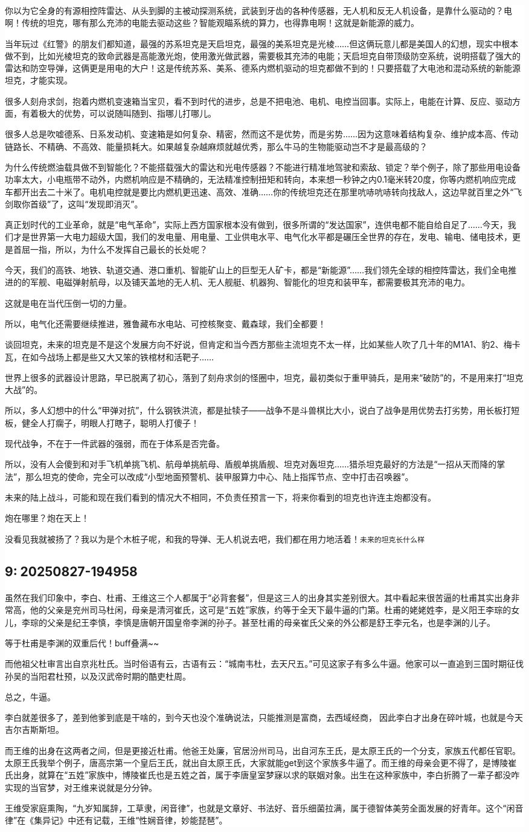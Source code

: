 你以为它全身的有源相控阵雷达、从头到脚的主被动探测系统，武装到牙齿的各种传感器，无人机和反无人机设备，是靠什么驱动的？电啊！传统的坦克，哪有那么充沛的电能去驱动这些？智能观瞄系统的算力，也得靠电啊！这就是新能源的威力。

当年玩过《红警》的朋友们都知道，最强的苏系坦克是天启坦克，最强的美系坦克是光棱……但这俩玩意儿都是美国人的幻想，现实中根本做不到，比如光棱坦克的致命武器是高能激光炮，使用激光做武器，需要极其充沛的电能；天启坦克自带顶级防空系统，说明搭载了强大的雷达和防空导弹，这俩更是用电的大户！这是传统苏系、美系、德系内燃机驱动的坦克都做不到的！只要搭载了大电池和混动系统的新能源坦克，才能实现。

很多人刻舟求剑，抱着内燃机变速箱当宝贝，看不到时代的进步，总是不把电池、电机、电控当回事。实际上，电能在计算、反应、驱动方面，有着极大的优势，可以说随叫随到、指哪儿打哪儿。

很多人总是吹嘘德系、日系发动机、变速箱是如何复杂、精密，然而这不是优势，而是劣势……因为这意味着结构复杂、维护成本高、传动链路长、不精确、不高效、能量损耗大。如果越复杂越麻烦就越优秀，那么牛马的生物能驱动岂不才是最高级的？

为什么传统燃油载具做不到智能化？不能搭载强大的雷达和光电传感器？不能进行精准地驾驶和索敌、锁定？举个例子，除了那些用电设备功率太大，小电瓶带不动外，内燃机响应是不精确的，无法精准控制扭矩和转向，本来想一秒钟之内0.1毫米转20度，你等内燃机响应完成车都开出去二十米了。电机电控就是要比内燃机更迅速、高效、准确……你的传统坦克还在那里吭哧吭哧转向找敌人，这边早就百里之外“飞剑取你首级”了，这叫“发现即消灭”。

真正划时代的工业革命，就是“电气革命”，实际上西方国家根本没有做到，很多所谓的“发达国家”，连供电都不能自给自足了……今天，我们才是世界第一大电力超级大国，我们的发电量、用电量、工业供电水平、电气化水平都是碾压全世界的存在，发电、输电、储电技术，更是首屈一指，所以，为什么不发挥自己最长的长处呢？

今天，我们的高铁、地铁、轨道交通、港口重机、智能矿山上的巨型无人矿卡，都是“新能源”……我们领先全球的相控阵雷达，我们全电推进的的军舰、电磁弹射航母，以及铺天盖地的无人机、无人舰艇、机器狗、智能化的坦克和装甲车，都需要极其充沛的电力。

这就是电在当代压倒一切的力量。

所以，电气化还需要继续推进，雅鲁藏布水电站、可控核聚变、戴森球，我们全都要！

谈回坦克，未来的坦克是不是这个发展方向不好说，但肯定和当今西方那些主流坦克不太一样，比如某些人吹了几十年的M1A1、豹2、梅卡瓦，在如今战场上都是些又大又笨的铁棺材和活靶子……

世界上很多的武器设计思路，早已脱离了初心，落到了刻舟求剑的怪圈中，坦克，最初类似于重甲骑兵，是用来“破防”的，不是用来打“坦克大战”的。

所以，多人幻想中的什么“甲弹对抗”，什么钢铁洪流，都是扯犊子——战争不是斗兽棋比大小，说白了战争是用优势去打劣势，用长板打短板，健全人打瘸子，明眼人打瞎子，聪明人打傻子！

现代战争，不在于一件武器的强弱，而在于体系是否完备。

所以，没有人会傻到和对手飞机单挑飞机、航母单挑航母、盾舰单挑盾舰、坦克对轰坦克……猎杀坦克最好的方法是“一招从天而降的掌法”，那么坦克的使命，完全可以改成“小型地面预警机、装甲服算力中心、陆上指挥节点、空中打击召唤器”。

未来的陆上战斗，可能和现在我们看到的情况大不相同，不负责任预言一下，将来你看到的坦克也许连主炮都没有。

炮在哪里？炮在天上！

没看见我就被扬了？我以为是个木桩子呢，和我的导弹、无人机说去吧，我们都在用力地活着！`未来的坦克长什么样`

## 9: 20250827-194958

虽然在我们印象中，李白、杜甫、王维这三个人都属于“必背套餐”，但是这三人的出身其实差别很大。其中看起来很苦逼的杜甫其实出身非常高，他的父亲是兖州司马杜闲，母亲是清河崔氏，这可是“五姓”家族，约等于全天下最牛逼的门第。杜甫的姥姥姓李，是义阳王李琮的女儿，李琮的父亲是纪王李慎，李慎是唐朝开国皇帝李渊的孙子。甚至杜甫的母亲崔氏父亲的外公都是舒王李元名，也是李渊的儿子。

等于杜甫是李渊的双重后代！buff叠满~~

而他祖父杜审言出自京兆杜氏。当时俗语有云，古语有云：“城南韦杜，去天尺五。”可见这家子有多么牛逼。他家可以一直追到三国时期征伐孙吴的当阳君杜预，以及汉武帝时期的酷吏杜周。

总之，牛逼。

李白就差很多了，差到他爹到底是干啥的，到今天也没个准确说法，只能推测是富商，去西域经商， 因此李白才出身在碎叶城，也就是今天吉尔吉斯斯坦。

而王维的出身在这两者之间，但是更接近杜甫。他爸王处廉，官居汾州司马，出自河东王氏，是太原王氏的一个分支，家族五代都任官职。太原王氏我举个例子，唐高宗第一个皇后王氏，就出自太原王氏，大家就能get到这个家族多牛逼了。而王维的母亲会更不得了，是博陵崔氏出身，就算在“五姓”家族中，博陵崔氏也是五姓之首，属于李唐皇室梦寐以求的联姻对象。出生在这种家族中，李白折腾了一辈子都没咋实现的当官梦，对王维来说就是分分钟。

王维受家庭熏陶，“九岁知属辞，工草隶，闲音律”，也就是文章好、书法好、音乐细菌拉满，属于德智体美劳全面发展的好青年。这个“闲音律”在《集异记》中还有记载，王维“性娴音律，妙能琵琶”。
